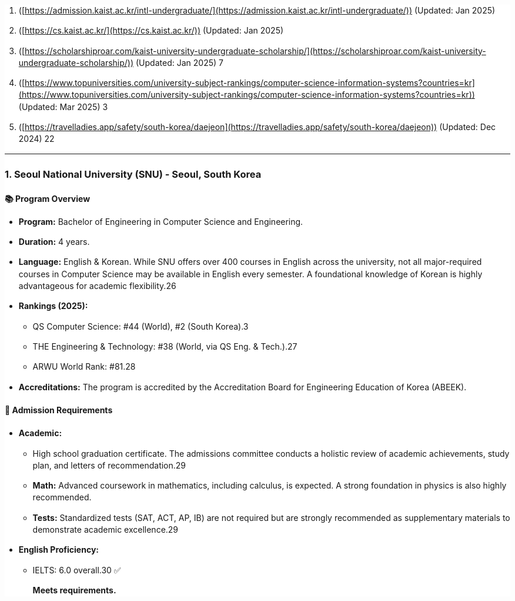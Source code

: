 1. ([https://admission.kaist.ac.kr/intl-undergraduate/](https://admission.kaist.ac.kr/intl-undergraduate/)) (Updated: Jan 2025)
    
2. ([https://cs.kaist.ac.kr/](https://cs.kaist.ac.kr/)) (Updated: Jan 2025)
    
3. ([https://scholarshiproar.com/kaist-university-undergraduate-scholarship/](https://scholarshiproar.com/kaist-university-undergraduate-scholarship/)) (Updated: Jan 2025) 7
    
4. ([https://www.topuniversities.com/university-subject-rankings/computer-science-information-systems?countries=kr](https://www.topuniversities.com/university-subject-rankings/computer-science-information-systems?countries=kr)) (Updated: Mar 2025) 3
    
5. ([https://travelladies.app/safety/south-korea/daejeon](https://travelladies.app/safety/south-korea/daejeon)) (Updated: Dec 2024) 22
    

---

### 1. Seoul National University (SNU) - Seoul, South Korea

#### 📚 Program Overview

- **Program:** Bachelor of Engineering in Computer Science and Engineering.
    
- **Duration:** 4 years.
    
- **Language:** English & Korean. While SNU offers over 400 courses in English across the university, not all major-required courses in Computer Science may be available in English every semester. A foundational knowledge of Korean is highly advantageous for academic flexibility.26
    
- **Rankings (2025):**
    
    - QS Computer Science: #44 (World), #2 (South Korea).3
        
    - THE Engineering & Technology: #38 (World, via QS Eng. & Tech.).27
        
    - ARWU World Rank: #81.28
        
- **Accreditations:** The program is accredited by the Accreditation Board for Engineering Education of Korea (ABEEK).
    

#### 📝 Admission Requirements

- **Academic:**
    
    - High school graduation certificate. The admissions committee conducts a holistic review of academic achievements, study plan, and letters of recommendation.29
        
    - **Math:** Advanced coursework in mathematics, including calculus, is expected. A strong foundation in physics is also highly recommended.
        
    - **Tests:** Standardized tests (SAT, ACT, AP, IB) are not required but are strongly recommended as supplementary materials to demonstrate academic excellence.29
        
- **English Proficiency:**
    
    - IELTS: 6.0 overall.30 ✅
        
        **Meets requirements.**
        